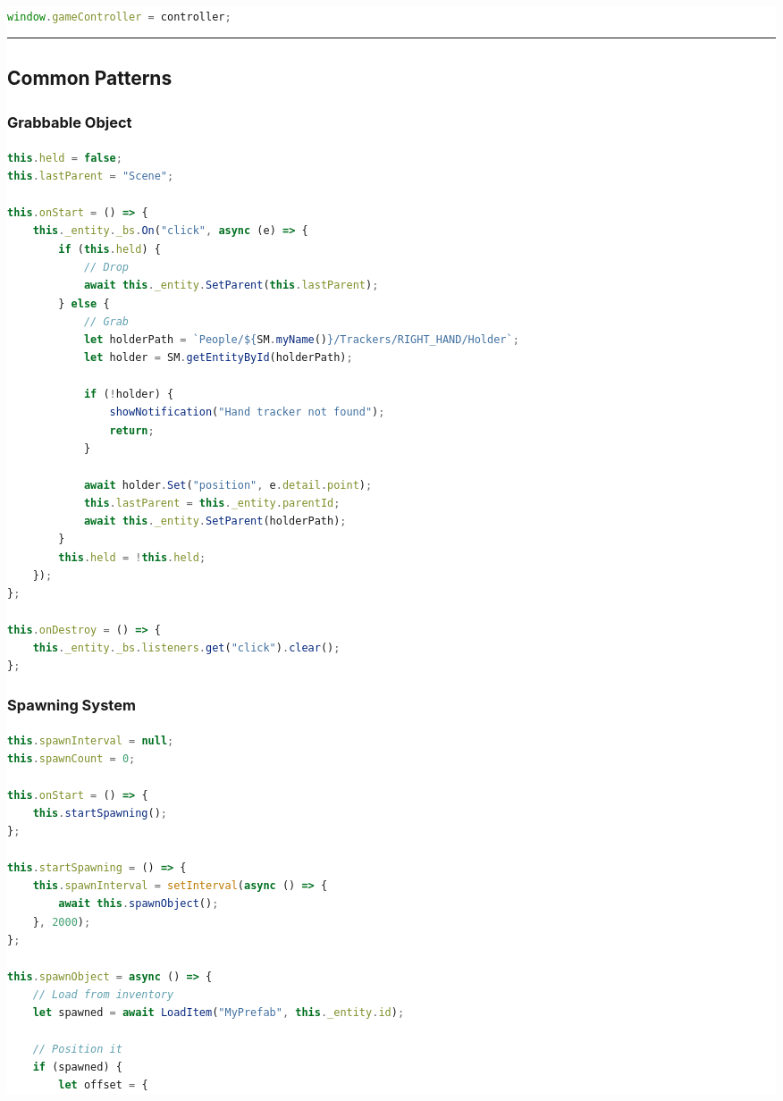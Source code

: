 ```javascript
window.gameController = controller;
```

---

## Common Patterns

### Grabbable Object

```javascript
this.held = false;
this.lastParent = "Scene";

this.onStart = () => {
    this._entity._bs.On("click", async (e) => {
        if (this.held) {
            // Drop
            await this._entity.SetParent(this.lastParent);
        } else {
            // Grab
            let holderPath = `People/${SM.myName()}/Trackers/RIGHT_HAND/Holder`;
            let holder = SM.getEntityById(holderPath);

            if (!holder) {
                showNotification("Hand tracker not found");
                return;
            }

            await holder.Set("position", e.detail.point);
            this.lastParent = this._entity.parentId;
            await this._entity.SetParent(holderPath);
        }
        this.held = !this.held;
    });
};

this.onDestroy = () => {
    this._entity._bs.listeners.get("click").clear();
};
```

### Spawning System

```javascript
this.spawnInterval = null;
this.spawnCount = 0;

this.onStart = () => {
    this.startSpawning();
};

this.startSpawning = () => {
    this.spawnInterval = setInterval(async () => {
        await this.spawnObject();
    }, 2000);
};

this.spawnObject = async () => {
    // Load from inventory
    let spawned = await LoadItem("MyPrefab", this._entity.id);

    // Position it
    if (spawned) {
        let offset = {
```